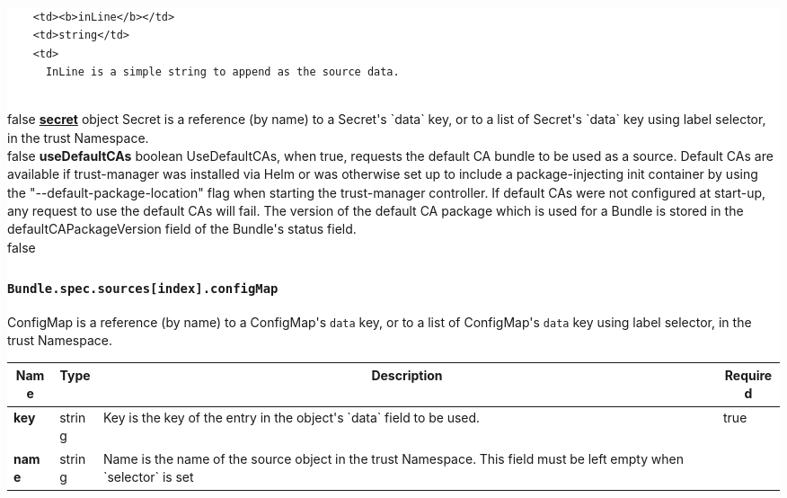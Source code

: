         <td><b>inLine</b></td>
        <td>string</td>
        <td>
          InLine is a simple string to append as the source data.
<br/>
        </td>
        <td>false</td>
      </tr><tr>
        <td><b><a href="#bundlespecsourcesindexsecret">secret</a></b></td>
        <td>object</td>
        <td>
          Secret is a reference (by name) to a Secret's `data` key, or to a
list of Secret's `data` key using label selector, in the trust Namespace.
<br/>
        </td>
        <td>false</td>
      </tr><tr>
        <td><b>useDefaultCAs</b></td>
        <td>boolean</td>
        <td>
          UseDefaultCAs, when true, requests the default CA bundle to be used as a source.
Default CAs are available if trust-manager was installed via Helm
or was otherwise set up to include a package-injecting init container by using the
"--default-package-location" flag when starting the trust-manager controller.
If default CAs were not configured at start-up, any request to use the default
CAs will fail.
The version of the default CA package which is used for a Bundle is stored in the
defaultCAPackageVersion field of the Bundle's status field.
<br/>
        </td>
        <td>false</td>
      </tr></tbody>
</table>


### `Bundle.spec.sources[index].configMap`


ConfigMap is a reference (by name) to a ConfigMap's `data` key, or to a
list of ConfigMap's `data` key using label selector, in the trust Namespace.

<table>
    <thead>
        <tr>
            <th>Name</th>
            <th>Type</th>
            <th>Description</th>
            <th>Required</th>
        </tr>
    </thead>
    <tbody><tr>
        <td><b>key</b></td>
        <td>string</td>
        <td>
          Key is the key of the entry in the object's `data` field to be used.
<br/>
        </td>
        <td>true</td>
      </tr><tr>
        <td><b>name</b></td>
        <td>string</td>
        <td>
          Name is the name of the source object in the trust Namespace.
This field must be left empty when `selector` is set
<br/>